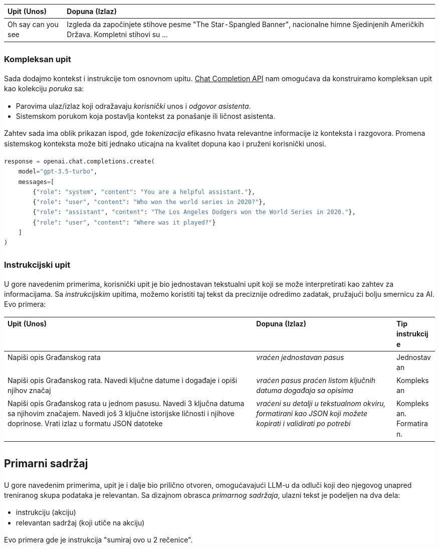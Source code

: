 | Upit (Unos)     | Dopuna (Izlaz)                                                                                                                        |
| :-------------- | :------------------------------------------------------------------------------------------------------------------------------------ |
| Oh say can you see | Izgleda da započinjete stihove pesme "The Star-Spangled Banner", nacionalne himne Sjedinjenih Američkih Država. Kompletni stihovi su ... |

### Kompleksan upit

Sada dodajmo kontekst i instrukcije tom osnovnom upitu. [Chat Completion API](https://learn.microsoft.com/azure/ai-services/openai/how-to/chatgpt?WT.mc_id=academic-105485-koreyst) nam omogućava da konstruiramo kompleksan upit kao kolekciju _poruka_ sa:

- Parovima ulaz/izlaz koji odražavaju _korisnički_ unos i _odgovor asistenta_.
- Sistemskom porukom koja postavlja kontekst za ponašanje ili ličnost asistenta.

Zahtev sada ima oblik prikazan ispod, gde _tokenizacija_ efikasno hvata relevantne informacije iz konteksta i razgovora. Promena sistemskog konteksta može biti jednako uticajna na kvalitet dopuna kao i pruženi korisnički unosi.

```python
response = openai.chat.completions.create(
    model="gpt-3.5-turbo",
    messages=[
        {"role": "system", "content": "You are a helpful assistant."},
        {"role": "user", "content": "Who won the world series in 2020?"},
        {"role": "assistant", "content": "The Los Angeles Dodgers won the World Series in 2020."},
        {"role": "user", "content": "Where was it played?"}
    ]
)
```

### Instrukcijski upit

U gore navedenim primerima, korisnički upit je bio jednostavan tekstualni upit koji se može interpretirati kao zahtev za informacijama. Sa _instrukcijskim_ upitima, možemo koristiti taj tekst da preciznije odredimo zadatak, pružajući bolju smernicu za AI. Evo primera:

| Upit (Unos)                                                                                                                                                                                                                         | Dopuna (Izlaz)                                                                                                        | Tip instrukcije     |
| :--------------------------------------------------------------------------------------------------------------------------------------------------------------------------------------------------------------------------------- | :-------------------------------------------------------------------------------------------------------------------- | :------------------ |
| Napiši opis Građanskog rata                                                                                                                                                                  | _vraćen jednostavan pasus_                                                                                            | Jednostavan         |
| Napiši opis Građanskog rata. Navedi ključne datume i događaje i opiši njihov značaj                                                                                                          | _vraćen pasus praćen listom ključnih datuma događaja sa opisima_                                                      | Kompleksan          |
| Napiši opis Građanskog rata u jednom pasusu. Navedi 3 ključna datuma sa njihovim značajem. Navedi još 3 ključne istorijske ličnosti i njihove doprinose. Vrati izlaz u formatu JSON datoteke | _vraćeni su detalji u tekstualnom okviru, formatirani kao JSON koji možete kopirati i validirati po potrebi_           | Kompleksan. Formatiran. |

## Primarni sadržaj

U gore navedenim primerima, upit je i dalje bio prilično otvoren, omogućavajući LLM-u da odluči koji deo njegovog unapred treniranog skupa podataka je relevantan. Sa dizajnom obrasca _primarnog sadržaja_, ulazni tekst je podeljen na dva dela:

- instrukciju (akciju)
- relevantan sadržaj (koji utiče na akciju)

Evo primera gde je instrukcija "sumiraj ovo u 2 rečenice".
